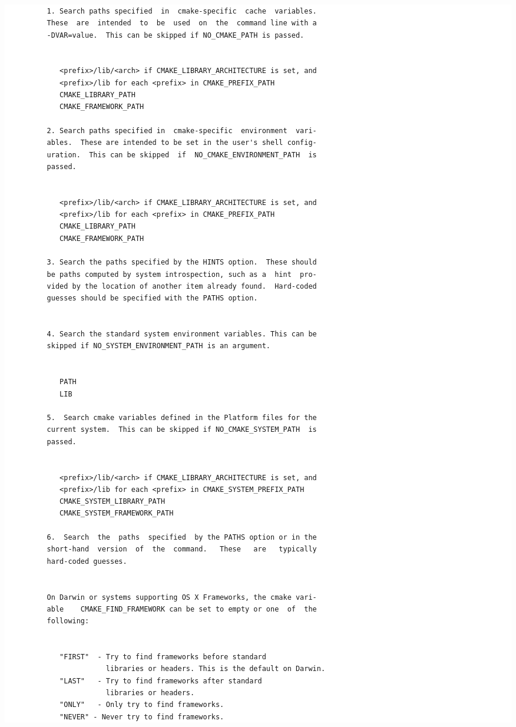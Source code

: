 
              1. Search paths specified  in  cmake-specific  cache  variables.
              These  are  intended  to  be  used  on  the  command line with a
              -DVAR=value.  This can be skipped if NO_CMAKE_PATH is passed.


                 <prefix>/lib/<arch> if CMAKE_LIBRARY_ARCHITECTURE is set, and
                 <prefix>/lib for each <prefix> in CMAKE_PREFIX_PATH
                 CMAKE_LIBRARY_PATH
                 CMAKE_FRAMEWORK_PATH

              2. Search paths specified in  cmake-specific  environment  vari‐
              ables.  These are intended to be set in the user's shell config‐
              uration.  This can be skipped  if  NO_CMAKE_ENVIRONMENT_PATH  is
              passed.


                 <prefix>/lib/<arch> if CMAKE_LIBRARY_ARCHITECTURE is set, and
                 <prefix>/lib for each <prefix> in CMAKE_PREFIX_PATH
                 CMAKE_LIBRARY_PATH
                 CMAKE_FRAMEWORK_PATH

              3. Search the paths specified by the HINTS option.  These should
              be paths computed by system introspection, such as a  hint  pro‐
              vided by the location of another item already found.  Hard-coded
              guesses should be specified with the PATHS option.


              4. Search the standard system environment variables. This can be
              skipped if NO_SYSTEM_ENVIRONMENT_PATH is an argument.


                 PATH
                 LIB

              5.  Search cmake variables defined in the Platform files for the
              current system.  This can be skipped if NO_CMAKE_SYSTEM_PATH  is
              passed.


                 <prefix>/lib/<arch> if CMAKE_LIBRARY_ARCHITECTURE is set, and
                 <prefix>/lib for each <prefix> in CMAKE_SYSTEM_PREFIX_PATH
                 CMAKE_SYSTEM_LIBRARY_PATH
                 CMAKE_SYSTEM_FRAMEWORK_PATH

              6.  Search  the  paths  specified  by the PATHS option or in the
              short-hand  version  of  the  command.   These   are   typically
              hard-coded guesses.


              On Darwin or systems supporting OS X Frameworks, the cmake vari‐
              able    CMAKE_FIND_FRAMEWORK can be set to empty or one  of  the
              following:


                 "FIRST"  - Try to find frameworks before standard
                            libraries or headers. This is the default on Darwin.
                 "LAST"   - Try to find frameworks after standard
                            libraries or headers.
                 "ONLY"   - Only try to find frameworks.
                 "NEVER" - Never try to find frameworks.
